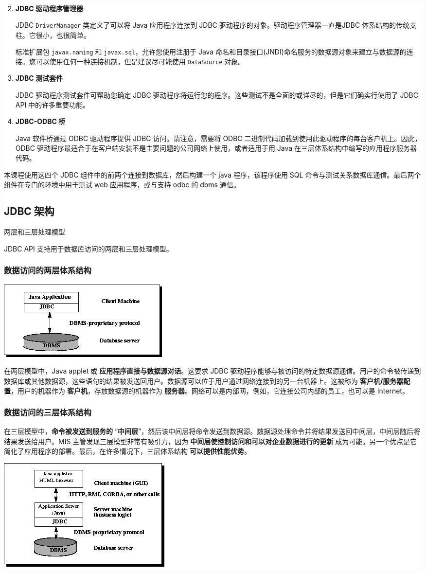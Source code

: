 2. **JDBC 驱动程序管理器**

   JDBC `DriverManager` 类定义了可以将 Java 应用程序连接到 JDBC 驱动程序的对象。驱动程序管理器一直是JDBC 体系结构的传统支柱。它很小，也很简单。

   标准扩展包  `javax.naming` 和 `javax.sql`，允许您使用注册于 Java 命名和目录接口(JNDI)命名服务的数据源对象来建立与数据源的连接。您可以使用任何一种连接机制，但是建议尽可能使用 `DataSource` 对象。

3. **JDBC 测试套件** 

   JDBC 驱动程序测试套件可帮助您确定 JDBC 驱动程序将运行您的程序。这些测试不是全面的或详尽的，但是它们确实行使用了 JDBC API 中的许多重要功能。

4. **JDBC-ODBC 桥**

   Java 软件桥通过 ODBC 驱动程序提供 JDBC 访问。请注意，需要将 ODBC 二进制代码加载到使用此驱动程序的每台客户机上。因此，ODBC 驱动程序最适合于在客户端安装不是主要问题的公司网络上使用，或者适用于用 Java 在三层体系结构中编写的应用程序服务器代码。

本课程使用这四个 JDBC 组件中的前两个连接到数据库，然后构建一个 java 程序，该程序使用 SQL 命令与测试关系数据库通信。最后两个组件在专门的环境中用于测试 web 应用程序，或与支持 odbc 的 dbms 通信。

## JDBC 架构

两层和三层处理模型

JDBC API 支持用于数据库访问的两层和三层处理模型。

###  数据访问的两层体系结构

![DBMS专有协议在客户端计算机和数据库服务器之间提供双向通信](./assets/intro.anc2.gif)

在两层模型中，Java applet 或 **应用程序直接与数据源对话**。这要求 JDBC 驱动程序能够与被访问的特定数据源通信。用户的命令被传递到数据库或其他数据源，这些语句的结果被发送回用户。数据源可以位于用户通过网络连接到的另一台机器上。这被称为 **客户机/服务器配置**，用户的机器作为 **客户机**，存放数据源的机器作为 **服务器**。网络可以是内部网，例如，它连接公司内部的员工，也可以是 Internet。

### 数据访问的三层体系结构

在三层模型中，**命令被发送到服务的** “**中间层**”，然后该中间层将命令发送到数据源。数据源处理命令并将结果发送回中间层，中间层随后将结果发送给用户。MIS 主管发现三层模型非常有吸引力，因为 **中间层使控制访问和可以对企业数据进行的更新** 成为可能。另一个优点是它简化了应用程序的部署。最后，在许多情况下，三层体系结构 **可以提供性能优势**。

![数据访问的三层体系结构](assets/intro.anc1.gif)
